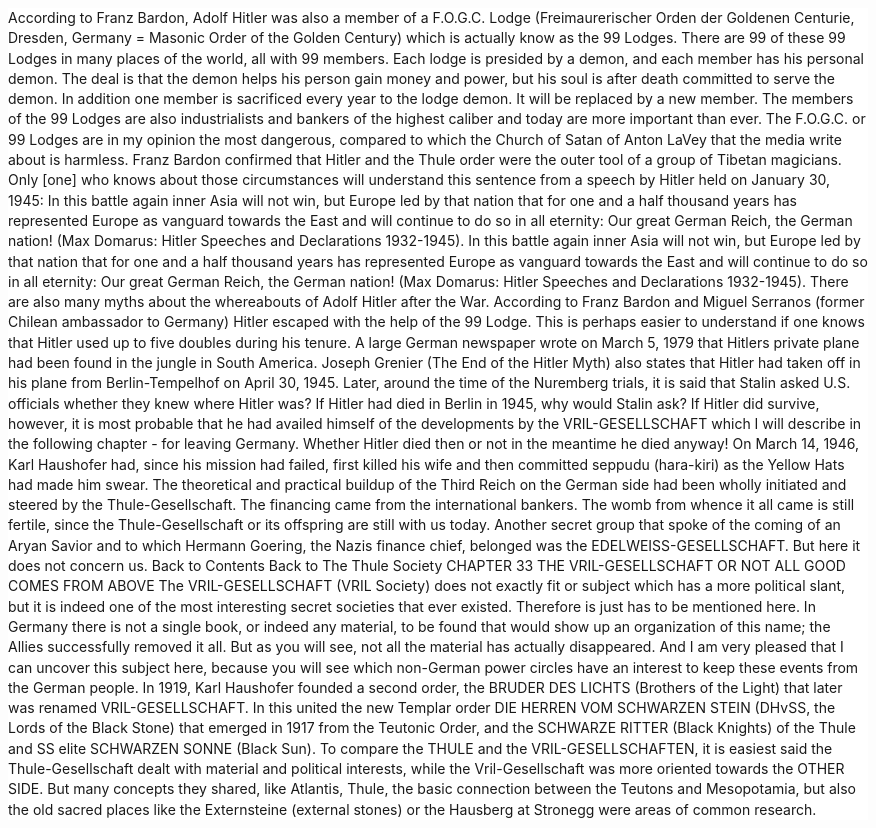 According to Franz Bardon, Adolf Hitler was also a member of a F.O.G.C. Lodge (Freimaurerischer Orden der Goldenen Centurie, Dresden, Germany = Masonic Order of the Golden Century) which is actually know as the 99 Lodges. There are 99 of these 99 Lodges in many places of the world, all with 99 members.
Each lodge is presided by a demon, and each member has his personal demon. The deal is that the demon helps his person gain money and power, but his soul is after death committed to serve the demon. In addition one member is sacrificed every year to the lodge demon. It will be replaced by a new member. The members of the 99 Lodges are also industrialists and bankers of the highest caliber and today are more important than ever. The F.O.G.C. or 99 Lodges are in my opinion the most dangerous, compared to which the Church of Satan of Anton LaVey that the media write about is harmless.
Franz Bardon confirmed that Hitler and the Thule order were the outer tool of a group of Tibetan magicians.
Only [one] who knows about those circumstances will understand this sentence from a speech by Hitler held on January 30, 1945:
In this battle again inner Asia will not win, but Europe led by that nation that for one and a half thousand years has represented Europe as vanguard towards the East and will continue to do so in all eternity: Our great German Reich, the German nation! (Max Domarus: Hitler Speeches and Declarations 1932-1945).
In this battle again inner Asia will not win, but Europe led by that nation that for one and a half thousand years has represented Europe as vanguard towards the East and will continue to do so in all eternity: Our great German Reich, the German nation!
(Max Domarus: Hitler Speeches and Declarations 1932-1945).
There are also many myths about the whereabouts of Adolf Hitler after the War. According to Franz Bardon and Miguel Serranos (former Chilean ambassador to Germany) Hitler escaped with the help of the 99 Lodge. This is perhaps easier to understand if one knows that Hitler used up to five doubles during his tenure. A large German newspaper wrote on March 5, 1979 that Hitlers private plane had been found in the jungle in South America.
Joseph Grenier (The End of the Hitler Myth) also states that Hitler had taken off in his plane from Berlin-Tempelhof on April 30, 1945. Later, around the time of the Nuremberg trials, it is said that Stalin asked U.S. officials whether they knew where Hitler was? If Hitler had died in Berlin in 1945, why would Stalin ask?
If Hitler did survive, however, it is most probable that he had availed himself of the developments by the VRIL-GESELLSCHAFT which I will describe in the following chapter - for leaving Germany. Whether Hitler died then or not in the meantime he died anyway!
On March 14, 1946, Karl Haushofer had, since his mission had failed, first killed his wife and then committed seppudu (hara-kiri) as the Yellow Hats had made him swear. The theoretical and practical buildup of the Third Reich on the German side had been wholly initiated and steered by the Thule-Gesellschaft. The financing came from the international bankers. The womb from whence it all came is still fertile, since the Thule-Gesellschaft or its offspring are still with us today.
Another secret group that spoke of the coming of an Aryan Savior and to which Hermann Goering, the Nazis finance chief, belonged was the EDELWEISS-GESELLSCHAFT. But here it does not concern us.
Back to Contents
Back to The Thule Society
CHAPTER 33 THE VRIL-GESELLSCHAFT OR NOT ALL GOOD COMES FROM ABOVE
The VRIL-GESELLSCHAFT (VRIL Society) does not exactly fit or subject which has a more political slant, but it is indeed one of the most interesting secret societies that ever existed. Therefore is just has to be mentioned here. In Germany there is not a single book, or indeed any material, to be found that would show up an organization of this name; the Allies successfully removed it all. But as you will see, not all the material has actually disappeared.
And I am very pleased that I can uncover this subject here, because you will see which non-German power circles have an interest to keep these events from the German people. In 1919, Karl Haushofer founded a second order, the BRUDER DES LICHTS (Brothers of the Light) that later was renamed VRIL-GESELLSCHAFT.
In this united the new Templar order DIE HERREN VOM SCHWARZEN STEIN (DHvSS, the Lords of the Black Stone) that emerged in 1917 from the Teutonic Order, and the SCHWARZE RITTER (Black Knights) of the Thule and SS elite SCHWARZEN SONNE (Black Sun).
To compare the THULE and the VRIL-GESELLSCHAFTEN, it is easiest said the Thule-Gesellschaft dealt with material and political interests, while the Vril-Gesellschaft was more oriented towards the OTHER SIDE. But many concepts they shared, like Atlantis, Thule, the basic connection between the Teutons and Mesopotamia, but also the old sacred places like the Externsteine (external stones) or the Hausberg at Stronegg were areas of common research.